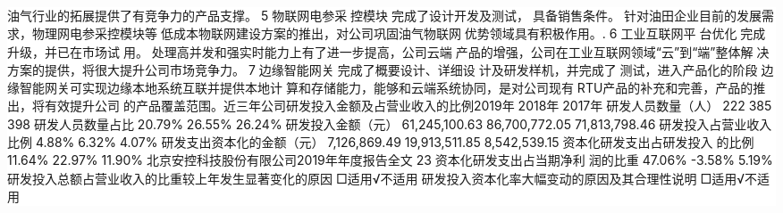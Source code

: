 油气行业的拓展提供了有竞争力的产品支撑。
5
物联网电参采
控模块
完成了设计开发及测试，
具备销售条件。
针对油田企业目前的发展需求，物理网电参采控模块等
低成本物联网建设方案的推出，对公司巩固油气物联网
优势领域具有积极作用。.
6
工业互联网平
台优化
完成升级，并已在市场试
用。
处理高并发和强实时能力上有了进一步提高，公司云端
产品的增强，公司在工业互联网领域“云”到“端”整体解
决方案的提供，将很大提升公司市场竞争力。
7
边缘智能网关
完成了概要设计、详细设
计及研发样机，并完成了
测试，进入产品化的阶段
边缘智能网关可实现边缘本地系统互联并提供本地计
算和存储能力，能够和云端系统协同，是对公司现有
RTU产品的补充和完善，产品的推出，将有效提升公司
的产品覆盖范围。近三年公司研发投入金额及占营业收入的比例2019年
2018年
2017年
研发人员数量（人）
222
385
398
研发人员数量占比
20.79%
26.55%
26.24%
研发投入金额（元）
61,245,100.63
86,700,772.05
71,813,798.46
研发投入占营业收入比例
4.88%
6.32%
4.07%
研发支出资本化的金额（元）
7,126,869.49
19,913,511.85
8,542,539.15
资本化研发支出占研发投入
的比例
11.64%
22.97%
11.90%
北京安控科技股份有限公司2019年年度报告全文
23
资本化研发支出占当期净利
润的比重
47.06%
-3.58%
5.19%
研发投入总额占营业收入的比重较上年发生显著变化的原因
□适用√不适用
研发投入资本化率大幅变动的原因及其合理性说明
□适用√不适用
